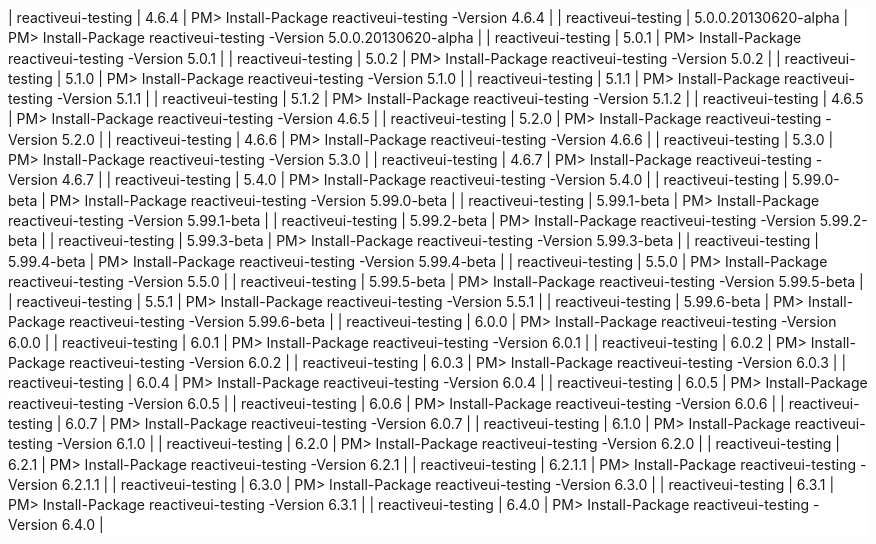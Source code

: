 | reactiveui-testing | 4.6.4 | PM> Install-Package reactiveui-testing -Version 4.6.4 |
| reactiveui-testing | 5.0.0.20130620-alpha | PM> Install-Package reactiveui-testing -Version 5.0.0.20130620-alpha |
| reactiveui-testing | 5.0.1 | PM> Install-Package reactiveui-testing -Version 5.0.1 |
| reactiveui-testing | 5.0.2 | PM> Install-Package reactiveui-testing -Version 5.0.2 |
| reactiveui-testing | 5.1.0 | PM> Install-Package reactiveui-testing -Version 5.1.0 |
| reactiveui-testing | 5.1.1 | PM> Install-Package reactiveui-testing -Version 5.1.1 |
| reactiveui-testing | 5.1.2 | PM> Install-Package reactiveui-testing -Version 5.1.2 |
| reactiveui-testing | 4.6.5 | PM> Install-Package reactiveui-testing -Version 4.6.5 |
| reactiveui-testing | 5.2.0 | PM> Install-Package reactiveui-testing -Version 5.2.0 |
| reactiveui-testing | 4.6.6 | PM> Install-Package reactiveui-testing -Version 4.6.6 |
| reactiveui-testing | 5.3.0 | PM> Install-Package reactiveui-testing -Version 5.3.0 |
| reactiveui-testing | 4.6.7 | PM> Install-Package reactiveui-testing -Version 4.6.7 |
| reactiveui-testing | 5.4.0 | PM> Install-Package reactiveui-testing -Version 5.4.0 |
| reactiveui-testing | 5.99.0-beta | PM> Install-Package reactiveui-testing -Version 5.99.0-beta |
| reactiveui-testing | 5.99.1-beta | PM> Install-Package reactiveui-testing -Version 5.99.1-beta |
| reactiveui-testing | 5.99.2-beta | PM> Install-Package reactiveui-testing -Version 5.99.2-beta |
| reactiveui-testing | 5.99.3-beta | PM> Install-Package reactiveui-testing -Version 5.99.3-beta |
| reactiveui-testing | 5.99.4-beta | PM> Install-Package reactiveui-testing -Version 5.99.4-beta |
| reactiveui-testing | 5.5.0 | PM> Install-Package reactiveui-testing -Version 5.5.0 |
| reactiveui-testing | 5.99.5-beta | PM> Install-Package reactiveui-testing -Version 5.99.5-beta |
| reactiveui-testing | 5.5.1 | PM> Install-Package reactiveui-testing -Version 5.5.1 |
| reactiveui-testing | 5.99.6-beta | PM> Install-Package reactiveui-testing -Version 5.99.6-beta |
| reactiveui-testing | 6.0.0 | PM> Install-Package reactiveui-testing -Version 6.0.0 |
| reactiveui-testing | 6.0.1 | PM> Install-Package reactiveui-testing -Version 6.0.1 |
| reactiveui-testing | 6.0.2 | PM> Install-Package reactiveui-testing -Version 6.0.2 |
| reactiveui-testing | 6.0.3 | PM> Install-Package reactiveui-testing -Version 6.0.3 |
| reactiveui-testing | 6.0.4 | PM> Install-Package reactiveui-testing -Version 6.0.4 |
| reactiveui-testing | 6.0.5 | PM> Install-Package reactiveui-testing -Version 6.0.5 |
| reactiveui-testing | 6.0.6 | PM> Install-Package reactiveui-testing -Version 6.0.6 |
| reactiveui-testing | 6.0.7 | PM> Install-Package reactiveui-testing -Version 6.0.7 |
| reactiveui-testing | 6.1.0 | PM> Install-Package reactiveui-testing -Version 6.1.0 |
| reactiveui-testing | 6.2.0 | PM> Install-Package reactiveui-testing -Version 6.2.0 |
| reactiveui-testing | 6.2.1 | PM> Install-Package reactiveui-testing -Version 6.2.1 |
| reactiveui-testing | 6.2.1.1 | PM> Install-Package reactiveui-testing -Version 6.2.1.1 |
| reactiveui-testing | 6.3.0 | PM> Install-Package reactiveui-testing -Version 6.3.0 |
| reactiveui-testing | 6.3.1 | PM> Install-Package reactiveui-testing -Version 6.3.1 |
| reactiveui-testing | 6.4.0 | PM> Install-Package reactiveui-testing -Version 6.4.0 |